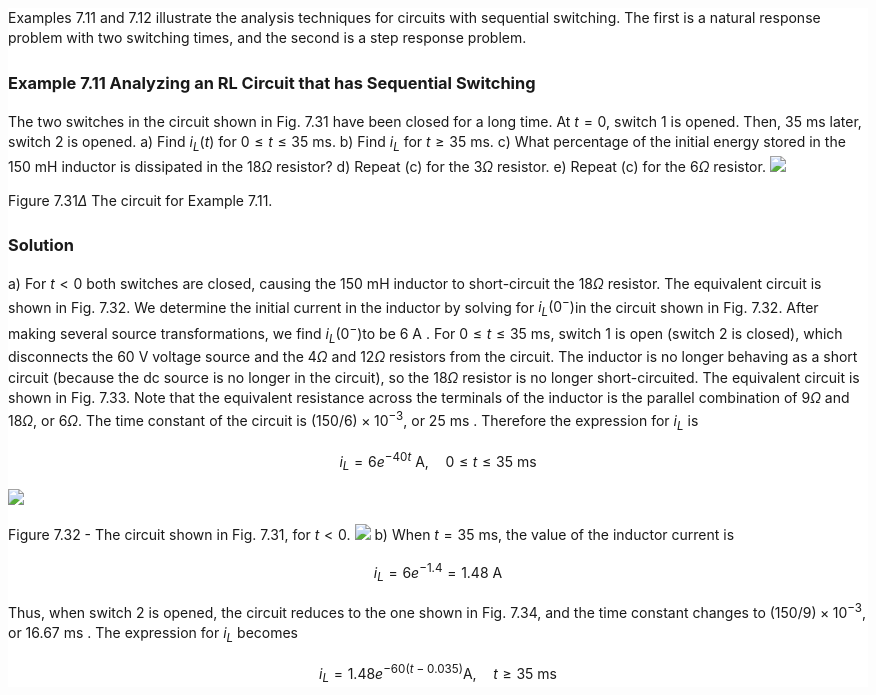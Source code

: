 Examples 7.11 and 7.12 illustrate the analysis techniques for circuits with sequential switching. The first is a natural response problem with two switching times, and the second is a step response problem.

### Example 7.11 Analyzing an RL Circuit that has Sequential Switching

The two switches in the circuit shown in Fig. 7.31 have been closed for a long time. At $t=0$, switch 1 is opened. Then, 35 ms later, switch 2 is opened.
a) Find $i_{L}(t)$ for $0 \leq t \leq 35 \mathrm{~ms}$.
b) Find $i_{L}$ for $t \geq 35 \mathrm{~ms}$.
c) What percentage of the initial energy stored in the 150 mH inductor is dissipated in the $18 \Omega$ resistor?
d) Repeat (c) for the $3 \Omega$ resistor.
e) Repeat (c) for the $6 \Omega$ resistor.
![](https://cdn.mathpix.com/cropped/2024_11_08_9710ae55a6ab0834368ag-036.jpg?height=330&width=715&top_left_y=1185&top_left_x=309)

Figure $7.31 \Delta$ The circuit for Example 7.11.

### Solution

a) For $t<0$ both switches are closed, causing the 150 mH inductor to short-circuit the $18 \Omega$ resistor. The equivalent circuit is shown in Fig. 7.32. We determine the initial current in the inductor by solving for $i_{L}\left(0^{-}\right)$in the circuit shown in Fig. 7.32. After making several source transformations, we find $i_{L}\left(0^{-}\right)$to be 6 A . For $0 \leq t \leq 35 \mathrm{~ms}$, switch 1 is open (switch 2 is closed), which disconnects the 60 V voltage source and the $4 \Omega$ and $12 \Omega$ resistors from the circuit. The inductor is no longer behaving as a short circuit (because the dc source is no longer in the circuit), so the $18 \Omega$ resistor is no longer short-circuited. The equivalent circuit is shown in Fig. 7.33. Note that the equivalent resistance across the terminals of the inductor is the parallel combination of $9 \Omega$ and $18 \Omega$, or $6 \Omega$. The time constant of the circuit is $(150 / 6) \times 10^{-3}$, or 25 ms . Therefore the expression for $i_{L}$ is

$$
i_{L}=6 e^{-40 t} \mathrm{~A}, \quad 0 \leq t \leq 35 \mathrm{~ms}
$$

![](https://cdn.mathpix.com/cropped/2024_11_08_9710ae55a6ab0834368ag-036.jpg?height=275&width=696&top_left_y=569&top_left_x=1276)

Figure 7.32 - The circuit shown in Fig. 7.31, for $t<0$.
![](https://cdn.mathpix.com/cropped/2024_11_08_9710ae55a6ab0834368ag-036.jpg?height=339&width=774&top_left_y=917&top_left_x=1243)
b) When $t=35 \mathrm{~ms}$, the value of the inductor current is

$$
i_{L}=6 e^{-1.4}=1.48 \mathrm{~A}
$$

Thus, when switch 2 is opened, the circuit reduces to the one shown in Fig. 7.34, and the time constant changes to $(150 / 9) \times 10^{-3}$, or 16.67 ms . The expression for $i_{L}$ becomes

$$
i_{L}=1.48 e^{-60(t-0.035)} \mathrm{A}, \quad t \geq 35 \mathrm{~ms}
$$
